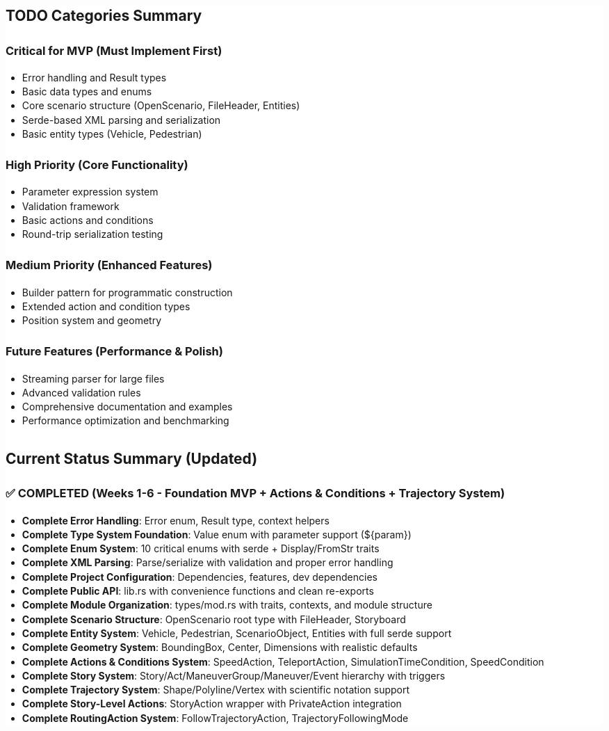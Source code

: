 ## TODO Categories Summary

### Critical for MVP (Must Implement First)

- Error handling and Result types
- Basic data types and enums
- Core scenario structure (OpenScenario, FileHeader, Entities)
- Serde-based XML parsing and serialization
- Basic entity types (Vehicle, Pedestrian)

### High Priority (Core Functionality)

- Parameter expression system
- Validation framework
- Basic actions and conditions
- Round-trip serialization testing

### Medium Priority (Enhanced Features)

- Builder pattern for programmatic construction
- Extended action and condition types
- Position system and geometry

### Future Features (Performance & Polish)

- Streaming parser for large files
- Advanced validation rules
- Comprehensive documentation and examples
- Performance optimization and benchmarking

## Current Status Summary (Updated)

### ✅ **COMPLETED (Weeks 1-6 - Foundation MVP + Actions & Conditions + Trajectory System)**

- **Complete Error Handling**: Error enum, Result type, context helpers
- **Complete Type System Foundation**: Value<T> enum with parameter support (${param})
- **Complete Enum System**: 10 critical enums with serde + Display/FromStr traits
- **Complete XML Parsing**: Parse/serialize with validation and proper error handling
- **Complete Project Configuration**: Dependencies, features, dev dependencies
- **Complete Public API**: lib.rs with convenience functions and clean re-exports
- **Complete Module Organization**: types/mod.rs with traits, contexts, and module structure
- **Complete Scenario Structure**: OpenScenario root type with FileHeader, Storyboard
- **Complete Entity System**: Vehicle, Pedestrian, ScenarioObject, Entities with full serde support
- **Complete Geometry System**: BoundingBox, Center, Dimensions with realistic defaults
- **Complete Actions & Conditions System**: SpeedAction, TeleportAction, SimulationTimeCondition, SpeedCondition
- **Complete Story System**: Story/Act/ManeuverGroup/Maneuver/Event hierarchy with triggers
- **Complete Trajectory System**: Shape/Polyline/Vertex with scientific notation support
- **Complete Story-Level Actions**: StoryAction wrapper with PrivateAction integration
- **Complete RoutingAction System**: FollowTrajectoryAction, TrajectoryFollowingMode
